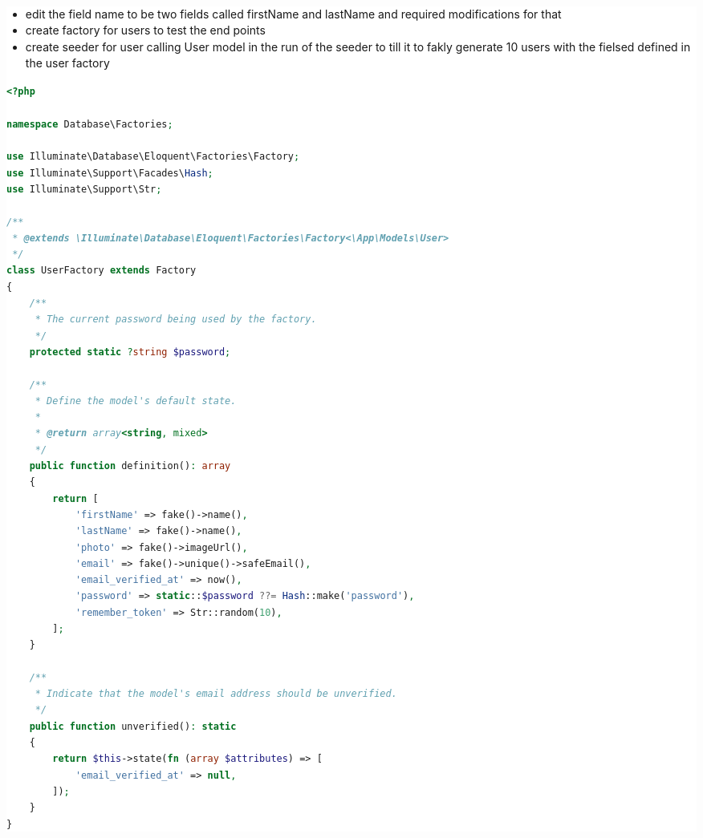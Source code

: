 - edit the field name to be two fields called firstName and lastName and
  required modifications for that
- create factory for users to test the end points
- create seeder for user calling User model in the run of the seeder to till it
  to fakly generate 10 users with the fielsed defined in the user factory

```php
<?php

namespace Database\Factories;

use Illuminate\Database\Eloquent\Factories\Factory;
use Illuminate\Support\Facades\Hash;
use Illuminate\Support\Str;

/**
 * @extends \Illuminate\Database\Eloquent\Factories\Factory<\App\Models\User>
 */
class UserFactory extends Factory
{
    /**
     * The current password being used by the factory.
     */
    protected static ?string $password;

    /**
     * Define the model's default state.
     *
     * @return array<string, mixed>
     */
    public function definition(): array
    {
        return [
            'firstName' => fake()->name(),
            'lastName' => fake()->name(),
            'photo' => fake()->imageUrl(),
            'email' => fake()->unique()->safeEmail(),
            'email_verified_at' => now(),
            'password' => static::$password ??= Hash::make('password'),
            'remember_token' => Str::random(10),
        ];
    }

    /**
     * Indicate that the model's email address should be unverified.
     */
    public function unverified(): static
    {
        return $this->state(fn (array $attributes) => [
            'email_verified_at' => null,
        ]);
    }
}

```
